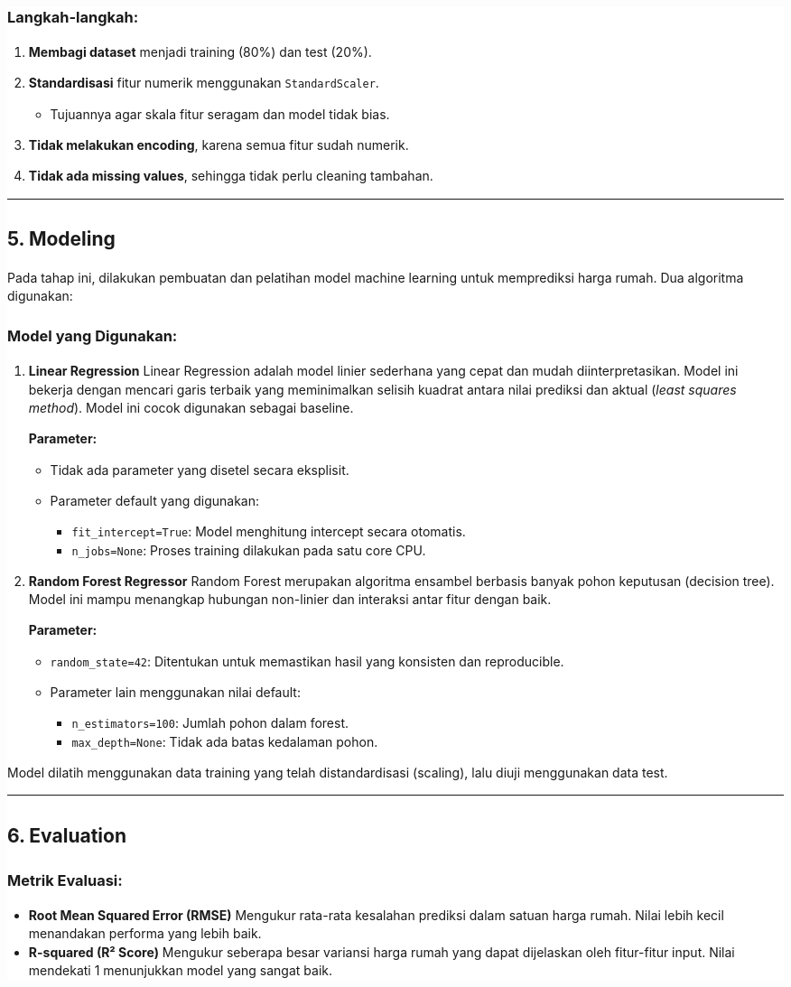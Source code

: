 ### Langkah-langkah:

1. **Membagi dataset** menjadi training (80%) dan test (20%).
2. **Standardisasi** fitur numerik menggunakan `StandardScaler`.

   * Tujuannya agar skala fitur seragam dan model tidak bias.
3. **Tidak melakukan encoding**, karena semua fitur sudah numerik.
4. **Tidak ada missing values**, sehingga tidak perlu cleaning tambahan.

---

## 5. Modeling

Pada tahap ini, dilakukan pembuatan dan pelatihan model machine learning untuk memprediksi harga rumah. Dua algoritma digunakan:

### Model yang Digunakan:

1. **Linear Regression**
   Linear Regression adalah model linier sederhana yang cepat dan mudah diinterpretasikan. Model ini bekerja dengan mencari garis terbaik yang meminimalkan selisih kuadrat antara nilai prediksi dan aktual (*least squares method*). Model ini cocok digunakan sebagai baseline.

   **Parameter:**

   * Tidak ada parameter yang disetel secara eksplisit.
   * Parameter default yang digunakan:

     * `fit_intercept=True`: Model menghitung intercept secara otomatis.
     * `n_jobs=None`: Proses training dilakukan pada satu core CPU.

2. **Random Forest Regressor**
   Random Forest merupakan algoritma ensambel berbasis banyak pohon keputusan (decision tree). Model ini mampu menangkap hubungan non-linier dan interaksi antar fitur dengan baik.

   **Parameter:**

   * `random_state=42`: Ditentukan untuk memastikan hasil yang konsisten dan reproducible.
   * Parameter lain menggunakan nilai default:

     * `n_estimators=100`: Jumlah pohon dalam forest.
     * `max_depth=None`: Tidak ada batas kedalaman pohon.

Model dilatih menggunakan data training yang telah distandardisasi (scaling), lalu diuji menggunakan data test.

---

## 6. Evaluation

### Metrik Evaluasi:

* **Root Mean Squared Error (RMSE)**
  Mengukur rata-rata kesalahan prediksi dalam satuan harga rumah. Nilai lebih kecil menandakan performa yang lebih baik.
* **R-squared (R² Score)**
  Mengukur seberapa besar variansi harga rumah yang dapat dijelaskan oleh fitur-fitur input. Nilai mendekati 1 menunjukkan model yang sangat baik.
